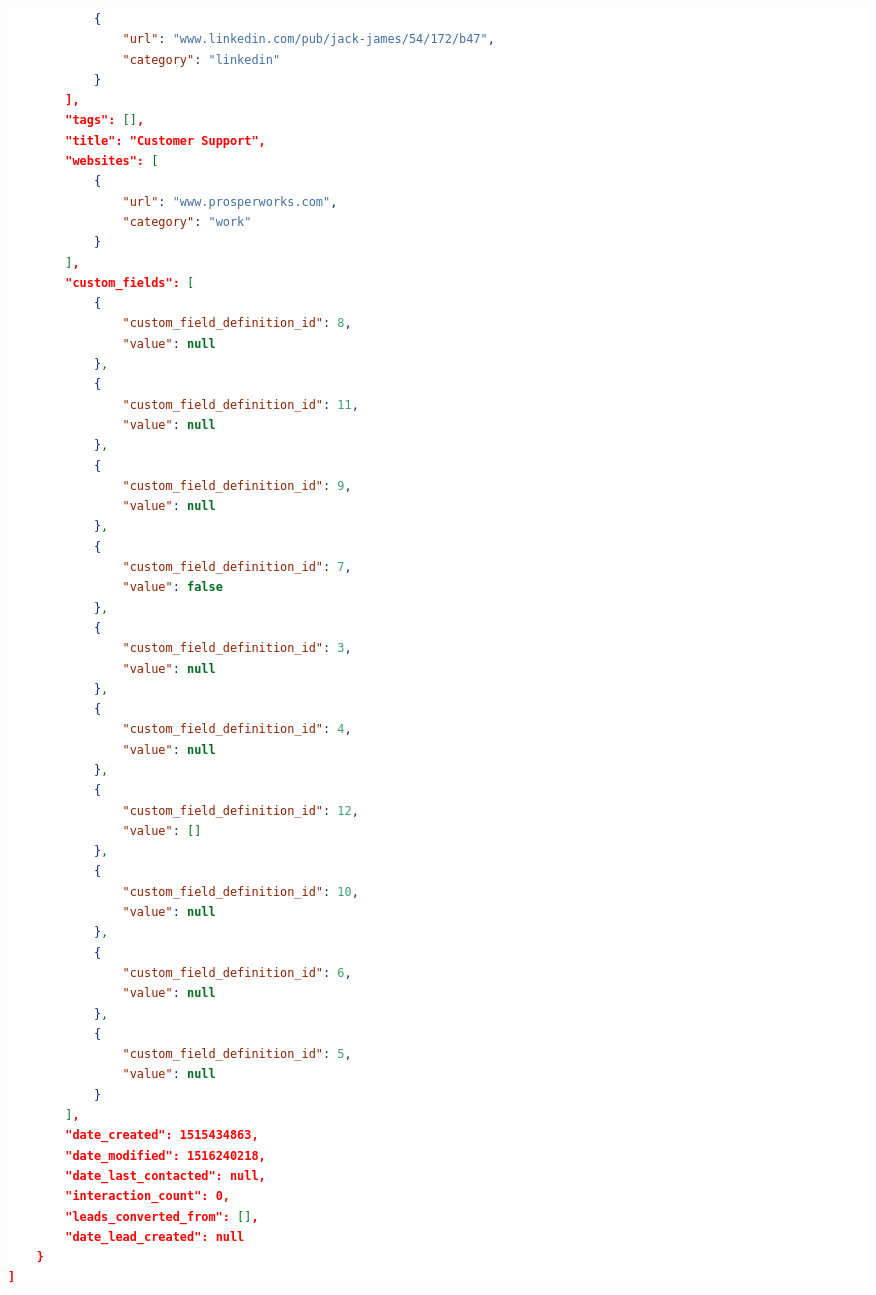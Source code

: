```json
            {
                "url": "www.linkedin.com/pub/jack-james/54/172/b47",
                "category": "linkedin"
            }
        ],
        "tags": [],
        "title": "Customer Support",
        "websites": [
            {
                "url": "www.prosperworks.com",
                "category": "work"
            }
        ],
        "custom_fields": [
            {
                "custom_field_definition_id": 8,
                "value": null
            },
            {
                "custom_field_definition_id": 11,
                "value": null
            },
            {
                "custom_field_definition_id": 9,
                "value": null
            },
            {
                "custom_field_definition_id": 7,
                "value": false
            },
            {
                "custom_field_definition_id": 3,
                "value": null
            },
            {
                "custom_field_definition_id": 4,
                "value": null
            },
            {
                "custom_field_definition_id": 12,
                "value": []
            },
            {
                "custom_field_definition_id": 10,
                "value": null
            },
            {
                "custom_field_definition_id": 6,
                "value": null
            },
            {
                "custom_field_definition_id": 5,
                "value": null
            }
        ],
        "date_created": 1515434863,
        "date_modified": 1516240218,
        "date_last_contacted": null,
        "interaction_count": 0,
        "leads_converted_from": [],
        "date_lead_created": null
    }
]
```